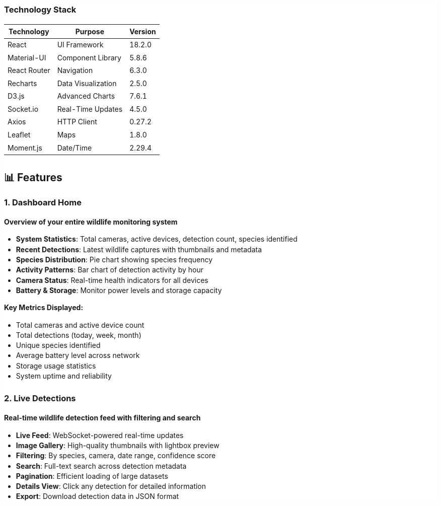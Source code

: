 ### Technology Stack

| Technology | Purpose | Version |
|-----------|---------|---------|
| React | UI Framework | 18.2.0 |
| Material-UI | Component Library | 5.8.6 |
| React Router | Navigation | 6.3.0 |
| Recharts | Data Visualization | 2.5.0 |
| D3.js | Advanced Charts | 7.6.1 |
| Socket.io | Real-Time Updates | 4.5.0 |
| Axios | HTTP Client | 0.27.2 |
| Leaflet | Maps | 1.8.0 |
| Moment.js | Date/Time | 2.29.4 |

## 📊 Features

### 1. Dashboard Home

**Overview of your entire wildlife monitoring system**

- **System Statistics**: Total cameras, active devices, detection count, species identified
- **Recent Detections**: Latest wildlife captures with thumbnails and metadata
- **Species Distribution**: Pie chart showing species frequency
- **Activity Patterns**: Bar chart of detection activity by hour
- **Camera Status**: Real-time health indicators for all devices
- **Battery & Storage**: Monitor power levels and storage capacity

**Key Metrics Displayed:**
- Total cameras and active device count
- Total detections (today, week, month)
- Unique species identified
- Average battery level across network
- Storage usage statistics
- System uptime and reliability

### 2. Live Detections

**Real-time wildlife detection feed with filtering and search**

- **Live Feed**: WebSocket-powered real-time updates
- **Image Gallery**: High-quality thumbnails with lightbox preview
- **Filtering**: By species, camera, date range, confidence score
- **Search**: Full-text search across detection metadata
- **Pagination**: Efficient loading of large datasets
- **Details View**: Click any detection for detailed information
- **Export**: Download detection data in JSON format
